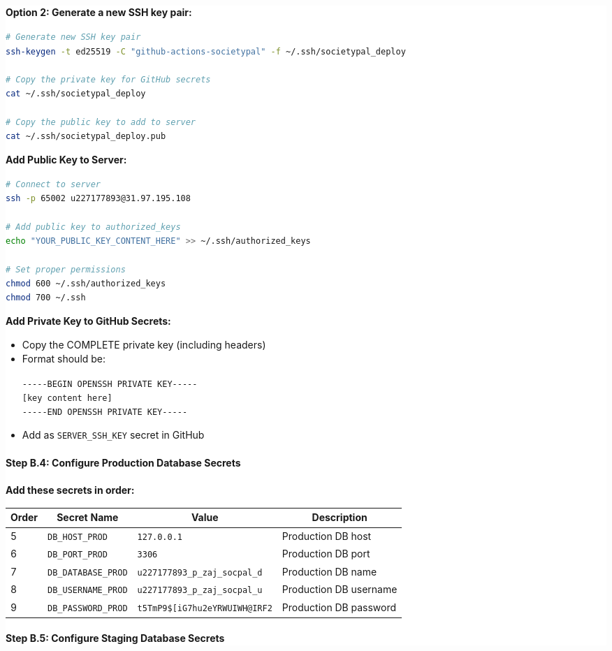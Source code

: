 **Option 2: Generate a new SSH key pair:**

```bash
# Generate new SSH key pair
ssh-keygen -t ed25519 -C "github-actions-societypal" -f ~/.ssh/societypal_deploy

# Copy the private key for GitHub secrets
cat ~/.ssh/societypal_deploy

# Copy the public key to add to server
cat ~/.ssh/societypal_deploy.pub
```

**Add Public Key to Server:**

```bash
# Connect to server
ssh -p 65002 u227177893@31.97.195.108

# Add public key to authorized_keys
echo "YOUR_PUBLIC_KEY_CONTENT_HERE" >> ~/.ssh/authorized_keys

# Set proper permissions
chmod 600 ~/.ssh/authorized_keys
chmod 700 ~/.ssh
```

**Add Private Key to GitHub Secrets:**

-   Copy the COMPLETE private key (including headers)
-   Format should be:
    ```
    -----BEGIN OPENSSH PRIVATE KEY-----
    [key content here]
    -----END OPENSSH PRIVATE KEY-----
    ```
-   Add as `SERVER_SSH_KEY` secret in GitHub

#### Step B.4: Configure Production Database Secrets

**Add these secrets in order:**

| Order | Secret Name        | Value                         | Description            |
| ----- | ------------------ | ----------------------------- | ---------------------- |
| 5     | `DB_HOST_PROD`     | `127.0.0.1`                   | Production DB host     |
| 6     | `DB_PORT_PROD`     | `3306`                        | Production DB port     |
| 7     | `DB_DATABASE_PROD` | `u227177893_p_zaj_socpal_d`   | Production DB name     |
| 8     | `DB_USERNAME_PROD` | `u227177893_p_zaj_socpal_u`   | Production DB username |
| 9     | `DB_PASSWORD_PROD` | `t5TmP9$[iG7hu2eYRWUIWH@IRF2` | Production DB password |

#### Step B.5: Configure Staging Database Secrets
